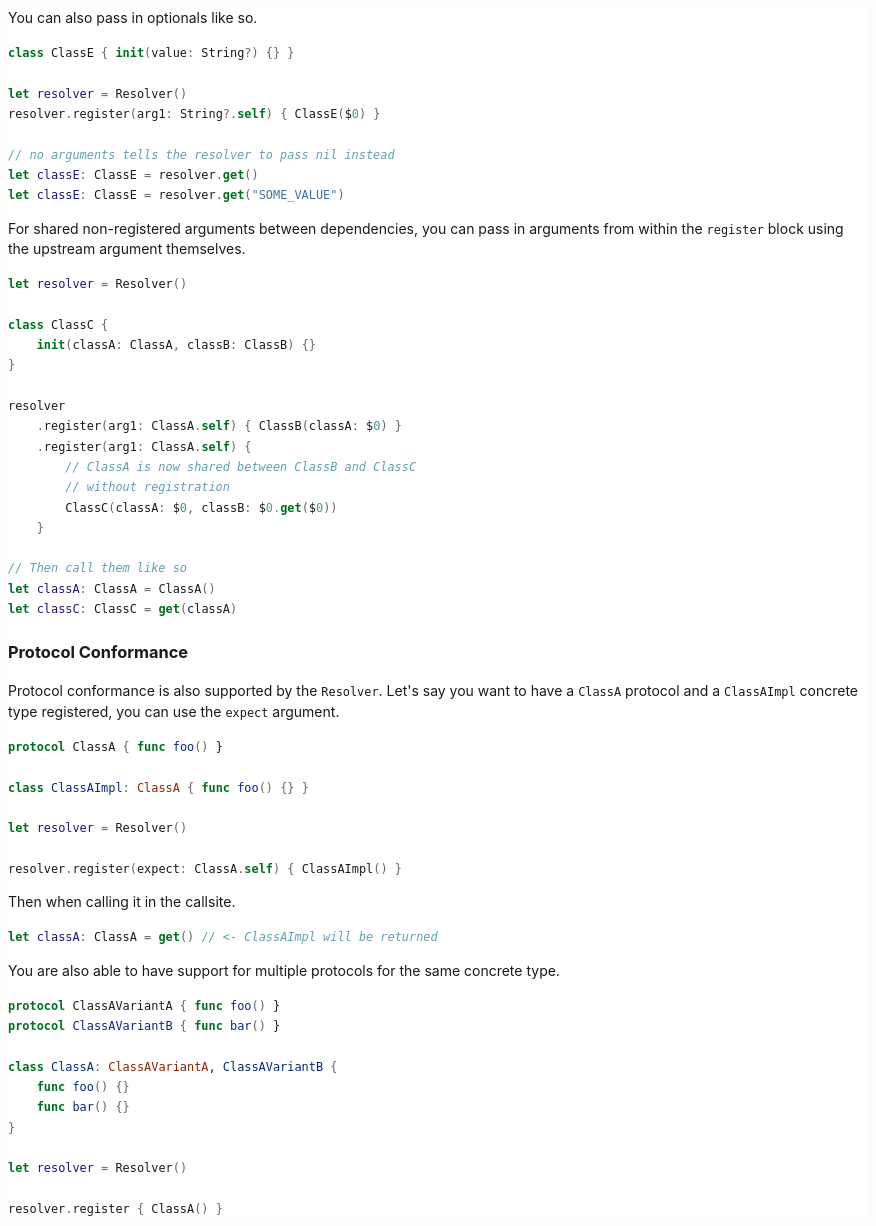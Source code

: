 You can also pass in optionals like so.
```swift
class ClassE { init(value: String?) {} }

let resolver = Resolver()
resolver.register(arg1: String?.self) { ClassE($0) }

// no arguments tells the resolver to pass nil instead
let classE: ClassE = resolver.get() 
let classE: ClassE = resolver.get("SOME_VALUE")
```

For shared non-registered arguments between dependencies, you can pass in arguments from within the `register` block using the upstream argument themselves.
```swift
let resolver = Resolver()

class ClassC {
    init(classA: ClassA, classB: ClassB) {}
}

resolver
    .register(arg1: ClassA.self) { ClassB(classA: $0) }
    .register(arg1: ClassA.self) { 
        // ClassA is now shared between ClassB and ClassC
        // without registration
        ClassC(classA: $0, classB: $0.get($0)) 
    }

// Then call them like so
let classA: ClassA = ClassA()
let classC: ClassC = get(classA)
```

### Protocol Conformance 

Protocol conformance is also supported by the `Resolver`. Let's say you want to have a `ClassA` protocol and a `ClassAImpl` concrete type registered, you can use the `expect` argument.

```swift
protocol ClassA { func foo() }

class ClassAImpl: ClassA { func foo() {} }

let resolver = Resolver()

resolver.register(expect: ClassA.self) { ClassAImpl() }
```
Then when calling it in the callsite.
```swift
let classA: ClassA = get() // <- ClassAImpl will be returned
```

You are also able to have support for multiple protocols for the same concrete type.
```swift
protocol ClassAVariantA { func foo() }
protocol ClassAVariantB { func bar() }

class ClassA: ClassAVariantA, ClassAVariantB { 
    func foo() {} 
    func bar() {}
}

let resolver = Resolver()

resolver.register { ClassA() }

```